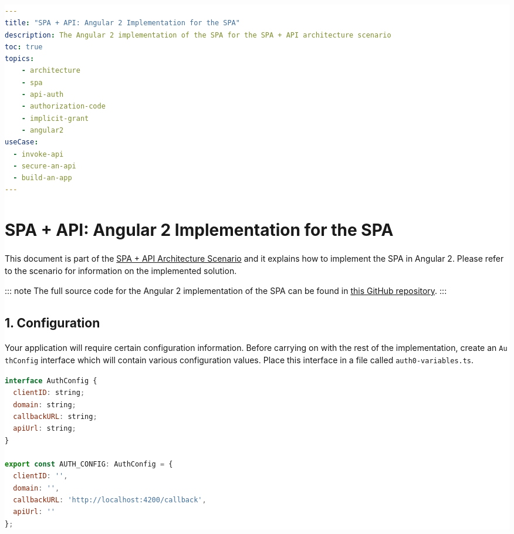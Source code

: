 ```yaml
---
title: "SPA + API: Angular 2 Implementation for the SPA"
description: The Angular 2 implementation of the SPA for the SPA + API architecture scenario
toc: true
topics:
    - architecture
    - spa
    - api-auth
    - authorization-code
    - implicit-grant
    - angular2
useCase:
  - invoke-api
  - secure-an-api
  - build-an-app
---
```


# SPA + API: Angular 2 Implementation for the SPA

This document is part of the [SPA + API Architecture Scenario](/architecture-scenarios/application/spa-api) and it explains how to implement the SPA in Angular 2. Please refer to the scenario for information on the implemented solution.

::: note
The full source code for the Angular 2 implementation of the SPA can be found in [this GitHub repository](https://github.com/auth0-samples/auth0-pnp-exampleco-timesheets/tree/master/timesheets-spa/angular).
:::

## 1. Configuration

Your application will require certain configuration information. Before carrying on with the rest of the implementation, create an `AuthConfig` interface which will contain various configuration values. Place this interface in a file called `auth0-variables.ts`.

```js
interface AuthConfig {
  clientID: string;
  domain: string;
  callbackURL: string;
  apiUrl: string;
}

export const AUTH_CONFIG: AuthConfig = {
  clientID: '',
  domain: '',
  callbackURL: 'http://localhost:4200/callback',
  apiUrl: ''
};
```
